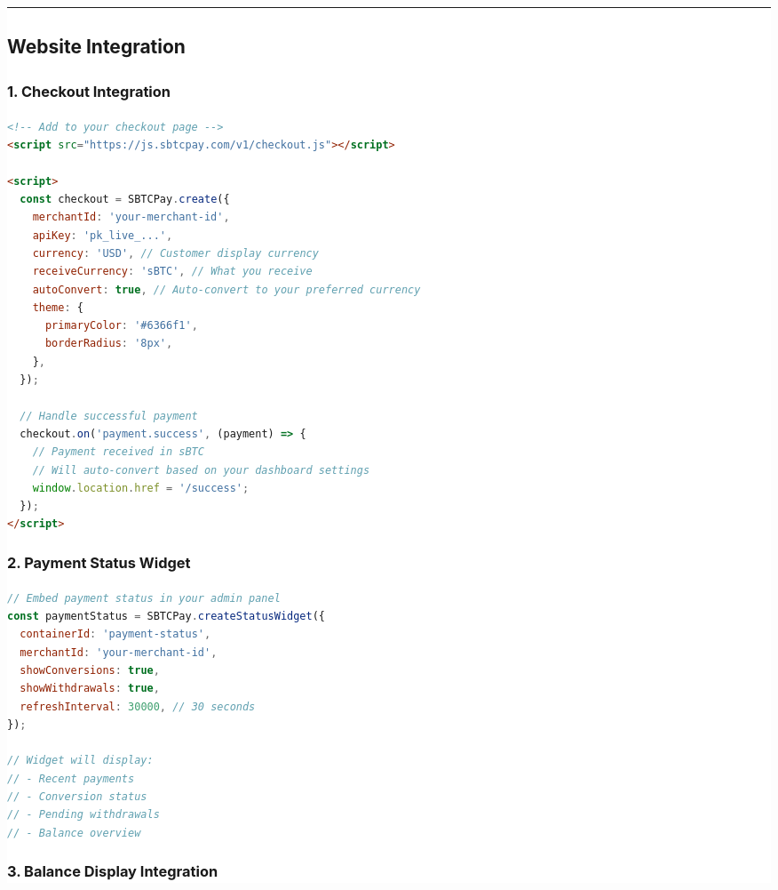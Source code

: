 
---

## Website Integration

### 1. **Checkout Integration**

```html
<!-- Add to your checkout page -->
<script src="https://js.sbtcpay.com/v1/checkout.js"></script>

<script>
  const checkout = SBTCPay.create({
    merchantId: 'your-merchant-id',
    apiKey: 'pk_live_...',
    currency: 'USD', // Customer display currency
    receiveCurrency: 'sBTC', // What you receive
    autoConvert: true, // Auto-convert to your preferred currency
    theme: {
      primaryColor: '#6366f1',
      borderRadius: '8px',
    },
  });

  // Handle successful payment
  checkout.on('payment.success', (payment) => {
    // Payment received in sBTC
    // Will auto-convert based on your dashboard settings
    window.location.href = '/success';
  });
</script>
```

### 2. **Payment Status Widget**

```javascript
// Embed payment status in your admin panel
const paymentStatus = SBTCPay.createStatusWidget({
  containerId: 'payment-status',
  merchantId: 'your-merchant-id',
  showConversions: true,
  showWithdrawals: true,
  refreshInterval: 30000, // 30 seconds
});

// Widget will display:
// - Recent payments
// - Conversion status
// - Pending withdrawals
// - Balance overview
```

### 3. **Balance Display Integration**
